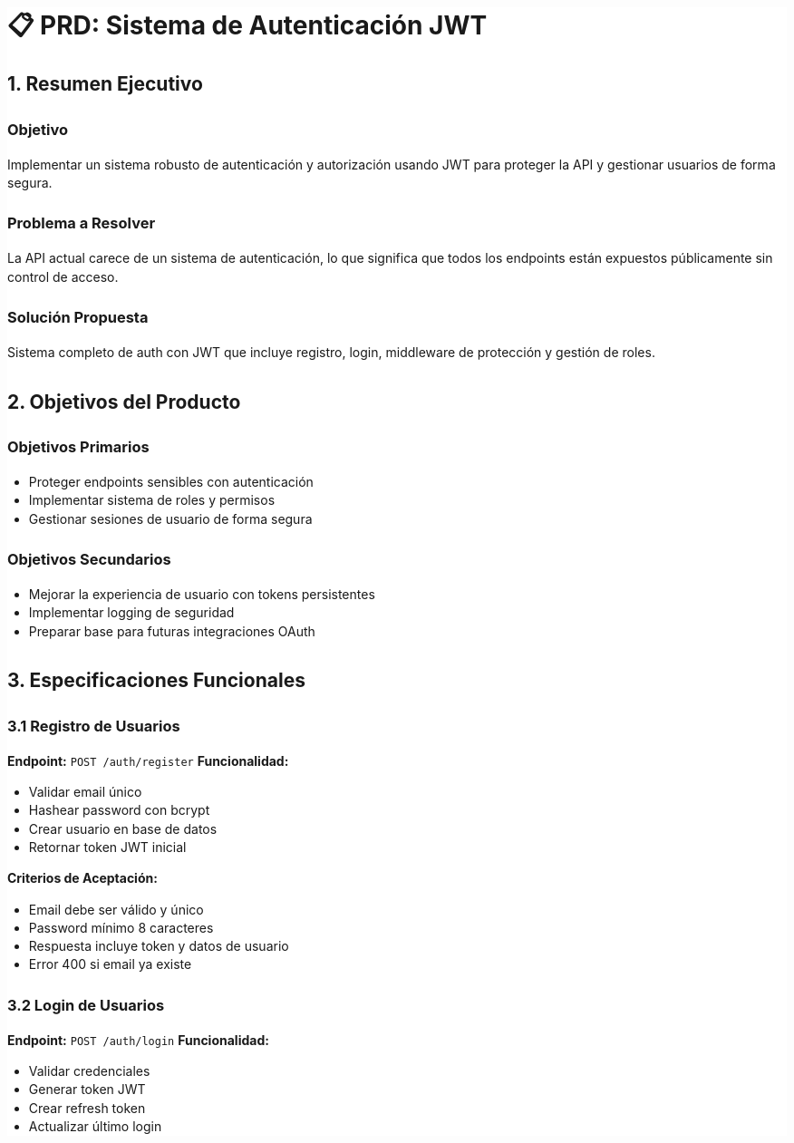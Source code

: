# 📋 PRD: Sistema de Autenticación JWT

## 1. Resumen Ejecutivo

### Objetivo
Implementar un sistema robusto de autenticación y autorización usando JWT para proteger la API y gestionar usuarios de forma segura.

### Problema a Resolver
La API actual carece de un sistema de autenticación, lo que significa que todos los endpoints están expuestos públicamente sin control de acceso.

### Solución Propuesta
Sistema completo de auth con JWT que incluye registro, login, middleware de protección y gestión de roles.

## 2. Objetivos del Producto

### Objetivos Primarios
- Proteger endpoints sensibles con autenticación
- Implementar sistema de roles y permisos
- Gestionar sesiones de usuario de forma segura

### Objetivos Secundarios
- Mejorar la experiencia de usuario con tokens persistentes
- Implementar logging de seguridad
- Preparar base para futuras integraciones OAuth

## 3. Especificaciones Funcionales

### 3.1 Registro de Usuarios
**Endpoint:** `POST /auth/register`
**Funcionalidad:**
- Validar email único
- Hashear password con bcrypt
- Crear usuario en base de datos
- Retornar token JWT inicial

**Criterios de Aceptación:**
- Email debe ser válido y único
- Password mínimo 8 caracteres
- Respuesta incluye token y datos de usuario
- Error 400 si email ya existe

### 3.2 Login de Usuarios
**Endpoint:** `POST /auth/login`
**Funcionalidad:**
- Validar credenciales
- Generar token JWT
- Crear refresh token
- Actualizar último login
